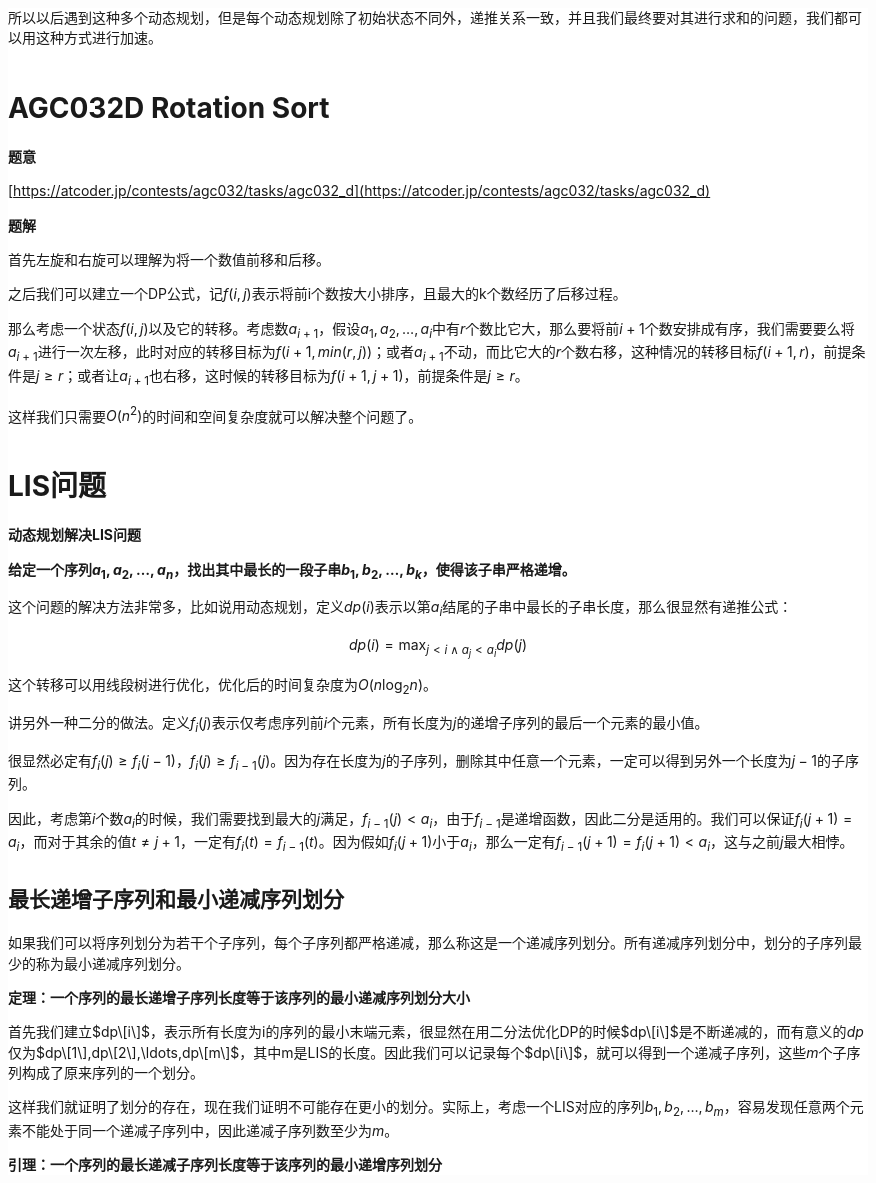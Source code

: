 所以以后遇到这种多个动态规划，但是每个动态规划除了初始状态不同外，递推关系一致，并且我们最终要对其进行求和的问题，我们都可以用这种方式进行加速。

# AGC032D Rotation Sort

**题意**

[https://atcoder.jp/contests/agc032/tasks/agc032_d](https://atcoder.jp/contests/agc032/tasks/agc032_d)

**题解**

首先左旋和右旋可以理解为将一个数值前移和后移。

之后我们可以建立一个DP公式，记$f(i,j)$表示将前i个数按大小排序，且最大的k个数经历了后移过程。

那么考虑一个状态$f(i,j)$以及它的转移。考虑数$a_{i+1}$，假设$a_1,a_2,\ldots,a_i$中有$r$个数比它大，那么要将前$i+1$个数安排成有序，我们需要要么将$a_{i+1}$进行一次左移，此时对应的转移目标为$f(i+1,min(r,j))$；或者$a_{i+1}$不动，而比它大的$r$个数右移，这种情况的转移目标$f(i+1,r)$，前提条件是$j\geq r$；或者让$a_{i+1}$也右移，这时候的转移目标为$f(i+1,j+1)$，前提条件是$j\geq r$。

这样我们只需要$O(n^2)$的时间和空间复杂度就可以解决整个问题了。

# LIS问题

**动态规划解决LIS问题**

**给定一个序列$a_1,a_2,\ldots, a_n$，找出其中最长的一段子串$b_1,b_2,\ldots, b_k$，使得该子串严格递增。**

这个问题的解决方法非常多，比如说用动态规划，定义$dp(i)$表示以第$a_i$结尾的子串中最长的子串长度，那么很显然有递推公式：

$$
dp(i)=\max_{j<i\land a_j<a_i}dp(j)
$$

这个转移可以用线段树进行优化，优化后的时间复杂度为$O(n\log_2n)$。

讲另外一种二分的做法。定义$f_i(j)$表示仅考虑序列前$i$个元素，所有长度为$j$的递增子序列的最后一个元素的最小值。

很显然必定有$f_i(j)\geq f_i(j-1)$，$f_i(j)\geq f_{i-1}(j)$。因为存在长度为$j$的子序列，删除其中任意一个元素，一定可以得到另外一个长度为$j-1$的子序列。

因此，考虑第$i$个数$a_i$的时候，我们需要找到最大的$j$满足，$f_{i-1}(j)<a_i$，由于$f_{i-1}$是递增函数，因此二分是适用的。我们可以保证$f_i(j+1)=a_i$，而对于其余的值$t\neq j+1$，一定有$f_i(t)=f_{i-1}(t)$。因为假如$f_i(j+1)$小于$a_i$，那么一定有$f_{i-1}(j+1)=f_i(j+1)<a_i$，这与之前$j$最大相悖。

## 最长递增子序列和最小递减序列划分

如果我们可以将序列划分为若干个子序列，每个子序列都严格递减，那么称这是一个递减序列划分。所有递减序列划分中，划分的子序列最少的称为最小递减序列划分。

**定理：一个序列的最长递增子序列长度等于该序列的最小递减序列划分大小**

首先我们建立$dp\[i\]$，表示所有长度为i的序列的最小末端元素，很显然在用二分法优化DP的时候$dp\[i\]$是不断递减的，而有意义的$dp$仅为$dp\[1\],dp\[2\],\ldots,dp\[m\]$，其中m是LIS的长度。因此我们可以记录每个$dp\[i\]$，就可以得到一个递减子序列，这些$m$个子序列构成了原来序列的一个划分。

这样我们就证明了划分的存在，现在我们证明不可能存在更小的划分。实际上，考虑一个LIS对应的序列$b_1,b_2,\ldots, b_m$，容易发现任意两个元素不能处于同一个递减子序列中，因此递减子序列数至少为$m$。

**引理：一个序列的最长递减子序列长度等于该序列的最小递增序列划分**
